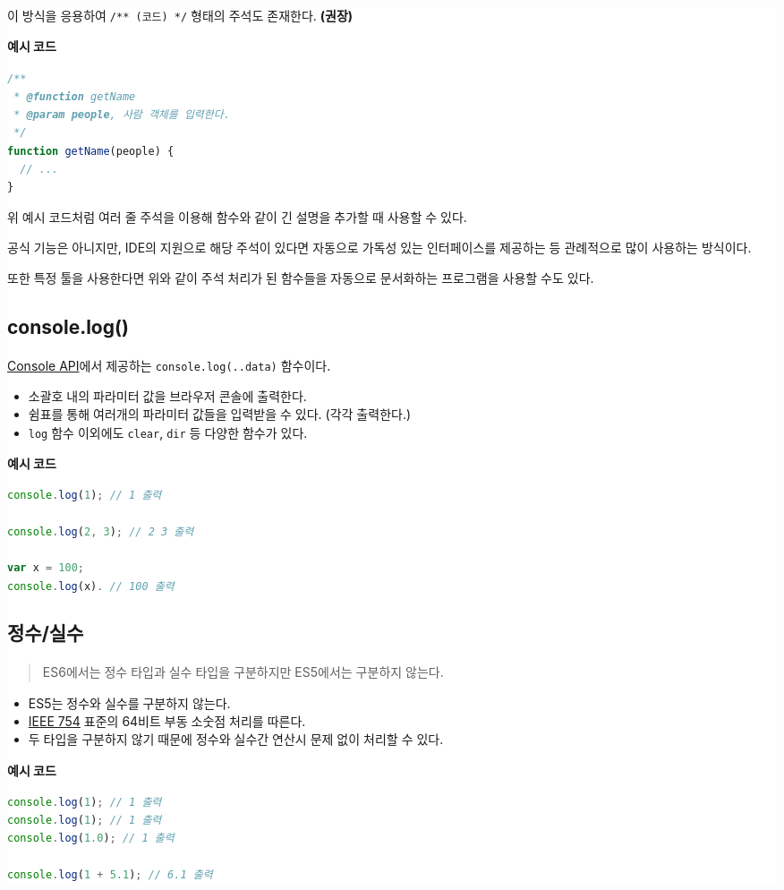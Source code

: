 이 방식을 응용하여 `/** (코드) */` 형태의 주석도 존재한다. **(권장)**

**예시 코드**

```javascript
/**
 * @function getName
 * @param people, 사람 객체를 입력한다.
 */
function getName(people) {
  // ...
}
```

위 예시 코드처럼 여러 줄 주석을 이용해 함수와 같이 긴 설명을 추가할 때 사용할 수 있다.

공식 기능은 아니지만, IDE의 지원으로 해당 주석이 있다면 자동으로 가독성 있는 인터페이스를 제공하는 등 관례적으로 많이 사용하는 방식이다.

또한 특정 툴을 사용한다면 위와 같이 주석 처리가 된 함수들을 자동으로 문서화하는 프로그램을 사용할 수도 있다.

## console.log()

[Console API](https://console.spec.whatwg.org)에서 제공하는 `console.log(..data)` 함수이다.

- 소괄호 내의 파라미터 값을 브라우저 콘솔에 출력한다.
- 쉼표를 통해 여러개의 파라미터 값들을 입력받을 수 있다. (각각 출력한다.)
- `log` 함수 이외에도 `clear`, `dir` 등 다양한 함수가 있다.

**예시 코드**

```javascript
console.log(1); // 1 출력

console.log(2, 3); // 2 3 출력

var x = 100;
console.log(x). // 100 출력
```

## 정수/실수

> ES6에서는 정수 타입과 실수 타입을 구분하지만 ES5에서는 구분하지 않는다.

- ES5는 정수와 실수를 구분하지 않는다.
- [IEEE 754](https://ko.wikipedia.org/wiki/IEEE_754) 표준의 64비트 부동 소숫점 처리를 따른다.
- 두 타입을 구분하지 않기 때문에 정수와 실수간 연산시 문제 없이 처리할 수 있다.

**예시 코드**

```javascript
console.log(1); // 1 출력
console.log(1); // 1 출력
console.log(1.0); // 1 출력

console.log(1 + 5.1); // 6.1 출력
```
